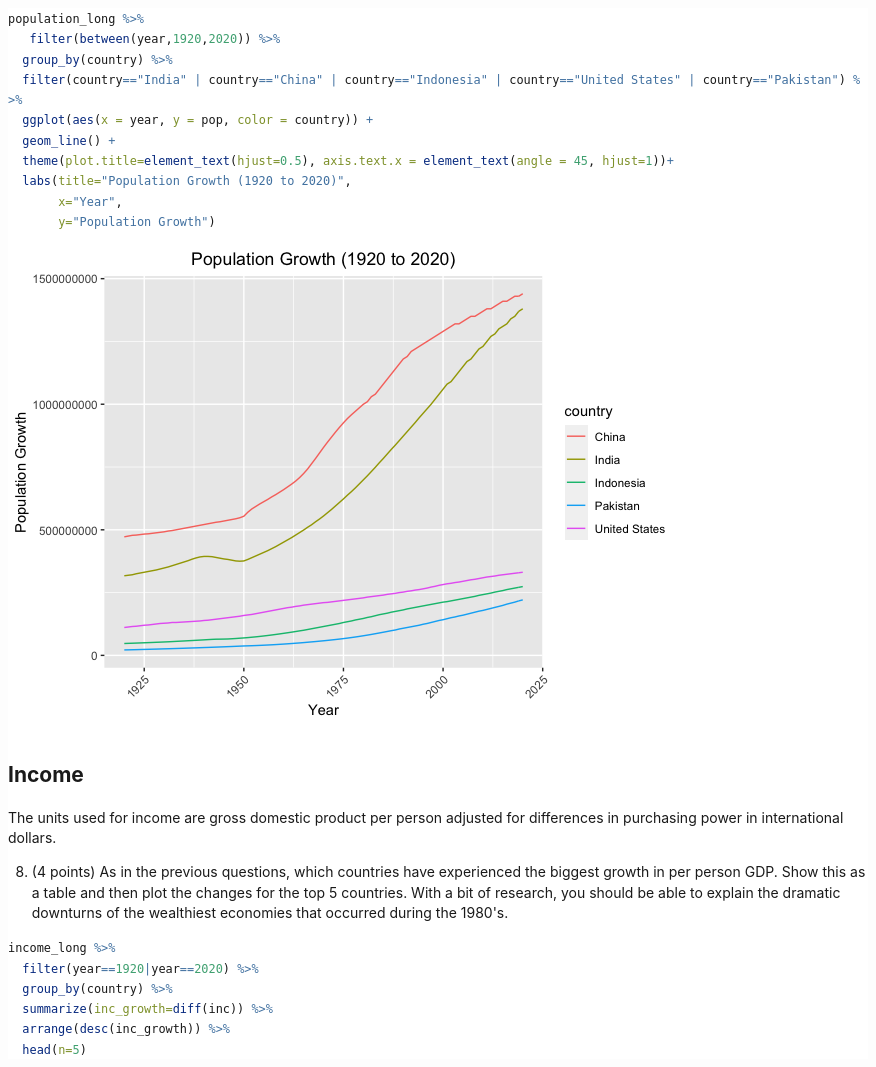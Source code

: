 ```r
population_long %>%
   filter(between(year,1920,2020)) %>%
  group_by(country) %>%
  filter(country=="India" | country=="China" | country=="Indonesia" | country=="United States" | country=="Pakistan") %>% 
  ggplot(aes(x = year, y = pop, color = country)) +
  geom_line() +
  theme(plot.title=element_text(hjust=0.5), axis.text.x = element_text(angle = 45, hjust=1))+
  labs(title="Population Growth (1920 to 2020)",
       x="Year",
       y="Population Growth")
```

![](midterm_2_files/figure-html/unnamed-chunk-19-1.png)

## Income
The units used for income are gross domestic product per person adjusted for differences in purchasing power in international dollars.

8. (4 points) As in the previous questions, which countries have experienced the biggest growth in per person GDP. Show this as a table and then plot the changes for the top 5 countries. With a bit of research, you should be able to explain the dramatic downturns of the wealthiest economies that occurred during the 1980's.  

```r
income_long %>%
  filter(year==1920|year==2020) %>%
  group_by(country) %>%
  summarize(inc_growth=diff(inc)) %>%
  arrange(desc(inc_growth)) %>% 
  head(n=5)
```
